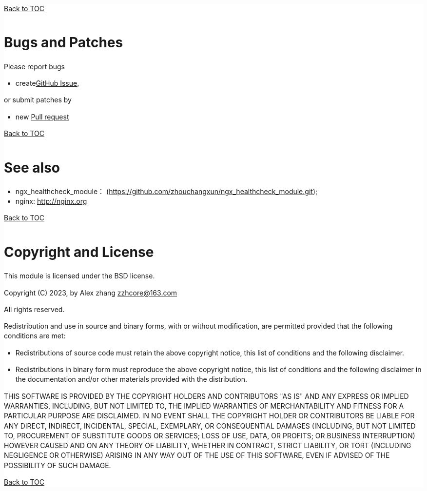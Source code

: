 [Back to TOC](#table-of-contents)

Bugs and Patches
================

Please report bugs

- create[GitHub Issue](https://github.com/alexzzh/ngx_health_detect_module/issues),

or submit patches by

- new [Pull request](https://github.com/alexzzh/ngx_health_detect_module/pulls)

[Back to TOC](#table-of-contents)

See also
========
* ngx_healthcheck_module：
    (<https://github.com/zhouchangxun/ngx_healthcheck_module.git>);
* nginx: http://nginx.org

[Back to TOC](#table-of-contents)

Copyright and License
=====================

This module is licensed under the BSD license.

Copyright (C) 2023, by Alex zhang <zzhcore@163.com>

All rights reserved.

Redistribution and use in source and binary forms, with or without modification, are permitted provided that the following conditions are met:

* Redistributions of source code must retain the above copyright notice, this list of conditions and the following disclaimer.

* Redistributions in binary form must reproduce the above copyright notice, this list of conditions and the following disclaimer in the documentation and/or other materials provided with the distribution.

THIS SOFTWARE IS PROVIDED BY THE COPYRIGHT HOLDERS AND CONTRIBUTORS "AS IS" AND ANY EXPRESS OR IMPLIED WARRANTIES, INCLUDING, BUT NOT LIMITED TO, THE IMPLIED WARRANTIES OF MERCHANTABILITY AND FITNESS FOR A PARTICULAR PURPOSE ARE DISCLAIMED. IN NO EVENT SHALL THE COPYRIGHT HOLDER OR CONTRIBUTORS BE LIABLE FOR ANY DIRECT, INDIRECT, INCIDENTAL, SPECIAL, EXEMPLARY, OR CONSEQUENTIAL DAMAGES (INCLUDING, BUT NOT LIMITED TO, PROCUREMENT OF SUBSTITUTE GOODS OR SERVICES; LOSS OF USE, DATA, OR PROFITS; OR BUSINESS INTERRUPTION) HOWEVER CAUSED AND ON ANY THEORY OF LIABILITY, WHETHER IN CONTRACT, STRICT LIABILITY, OR TORT (INCLUDING NEGLIGENCE OR OTHERWISE) ARISING IN ANY WAY OUT OF THE USE OF THIS SOFTWARE, EVEN IF ADVISED OF THE POSSIBILITY OF SUCH DAMAGE.

[Back to TOC](#table-of-contents)
